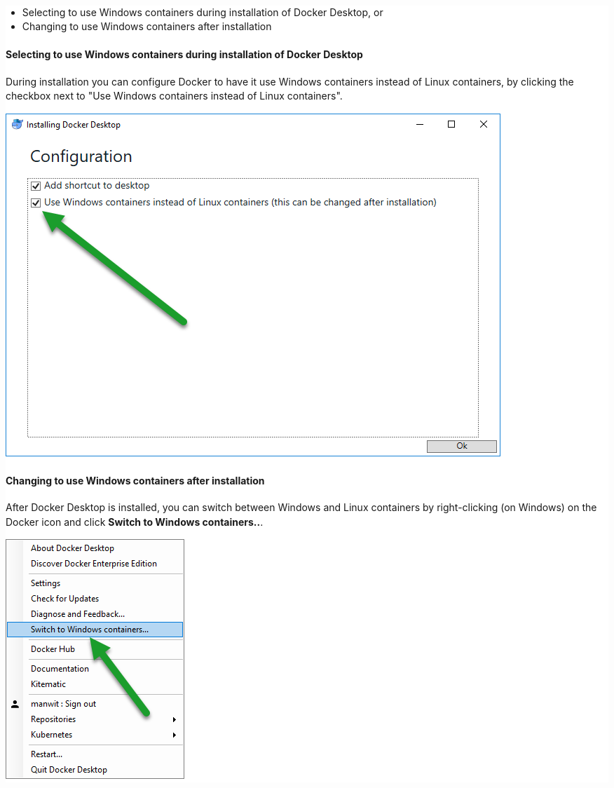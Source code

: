 - Selecting to use Windows containers during installation of Docker Desktop, or
- Changing to use Windows containers after installation

#### Selecting to use Windows containers during installation of Docker Desktop

During installation you can configure Docker to have it use Windows containers instead of Linux containers, by clicking the checkbox next to "Use Windows containers instead of Linux containers".

![](img/DockerDesktopInstallUseWindowsContainers.png)

#### Changing to use Windows containers after installation

After Docker Desktop is installed, you can switch between Windows and Linux containers by right-clicking (on Windows) on the Docker icon and click **Switch to Windows containers..**. 

![](img/DockerDesktopChangeToWindowsContainers.png)
